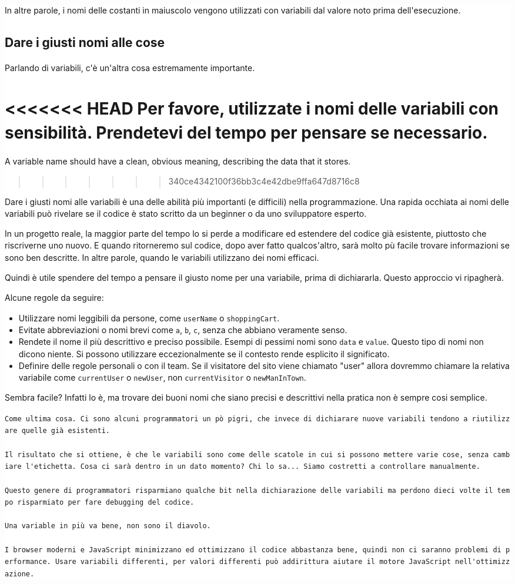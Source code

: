 In altre parole, i nomi delle costanti in maiuscolo vengono utilizzati con variabili dal valore noto prima dell'esecuzione.

## Dare i giusti nomi alle cose

Parlando di variabili, c'è un'altra cosa estremamente importante.

<<<<<<< HEAD
Per favore, utilizzate i nomi delle variabili con sensibilità. Prendetevi del tempo per pensare se necessario.
=======
A variable name should have a clean, obvious meaning, describing the data that it stores.
>>>>>>> 340ce4342100f36bb3c4e42dbe9ffa647d8716c8

Dare i giusti nomi alle variabili è una delle abilità più importanti (e difficili) nella programmazione. 
Una rapida occhiata ai nomi delle variabili può rivelare se il codice è stato scritto da un beginner o da uno sviluppatore esperto.

In un progetto reale, la maggior parte del tempo lo si perde a modificare ed estendere del codice già esistente, piuttosto che riscriverne uno nuovo. E quando ritorneremo sul codice, dopo aver fatto qualcos'altro, sarà molto pù facile trovare informazioni se sono ben descritte. In altre parole, quando le variabili utilizzano dei nomi efficaci.

Quindi è utile spendere del tempo a pensare il giusto nome per una variabile, prima di dichiararla. Questo approccio vi ripagherà.

Alcune regole da seguire:

- Utilizzare nomi leggibili da persone, come `userName` o `shoppingCart`.
- Evitate abbreviazioni o nomi brevi come `a`, `b`, `c`, senza che abbiano veramente senso.
- Rendete il nome il più descrittivo e preciso possibile. Esempi di pessimi nomi sono `data` e `value`. Questo tipo di nomi non dicono niente. Si possono utilizzare eccezionalmente se il contesto rende esplicito il significato.
- Definire delle regole personali o con il team. Se il visitatore del sito viene chiamato "user" allora dovremmo chiamare la relativa variabile come `currentUser` o `newUser`, non `currentVisitor` o `newManInTown`.

Sembra facile? Infatti lo è, ma trovare dei buoni nomi che siano precisi e descrittivi nella pratica non è sempre cosi semplice.

```smart header="Nuovo o Riciclo?"
Come ultima cosa. Ci sono alcuni programmatori un pò pigri, che invece di dichiarare nuove variabili tendono a riutilizzare quelle già esistenti.

Il risultato che si ottiene, è che le variabili sono come delle scatole in cui si possono mettere varie cose, senza cambiare l'etichetta. Cosa ci sarà dentro in un dato momento? Chi lo sa... Siamo costretti a controllare manualmente.

Questo genere di programmatori risparmiano qualche bit nella dichiarazione delle variabili ma perdono dieci volte il tempo risparmiato per fare debugging del codice.

Una variable in più va bene, non sono il diavolo.

I browser moderni e JavaScript minimizzano ed ottimizzano il codice abbastanza bene, quindi non ci saranno problemi di performance. Usare variabili differenti, per valori differenti può addirittura aiutare il motore JavaScript nell'ottimizzazione.
```
